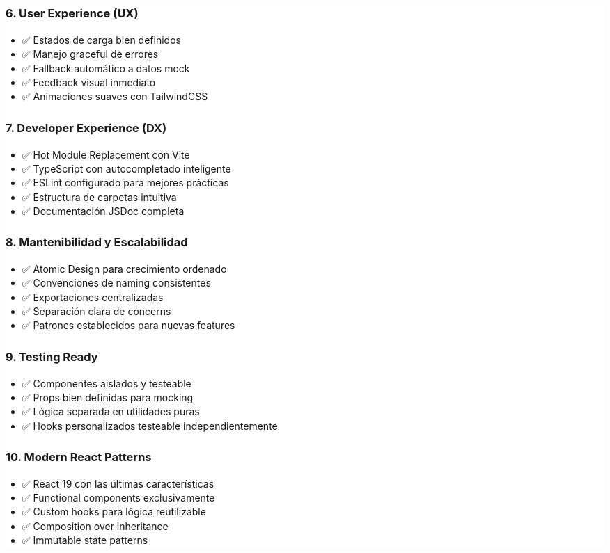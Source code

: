 ### 6. **User Experience (UX)**
- ✅ Estados de carga bien definidos
- ✅ Manejo graceful de errores
- ✅ Fallback automático a datos mock
- ✅ Feedback visual inmediato
- ✅ Animaciones suaves con TailwindCSS

### 7. **Developer Experience (DX)**
- ✅ Hot Module Replacement con Vite
- ✅ TypeScript con autocompletado inteligente
- ✅ ESLint configurado para mejores prácticas
- ✅ Estructura de carpetas intuitiva
- ✅ Documentación JSDoc completa

### 8. **Mantenibilidad y Escalabilidad**
- ✅ Atomic Design para crecimiento ordenado
- ✅ Convenciones de naming consistentes
- ✅ Exportaciones centralizadas
- ✅ Separación clara de concerns
- ✅ Patrones establecidos para nuevas features

### 9. **Testing Ready**
- ✅ Componentes aislados y testeable
- ✅ Props bien definidas para mocking
- ✅ Lógica separada en utilidades puras
- ✅ Hooks personalizados testeable independientemente

### 10. **Modern React Patterns**
- ✅ React 19 con las últimas características
- ✅ Functional components exclusivamente
- ✅ Custom hooks para lógica reutilizable
- ✅ Composition over inheritance
- ✅ Immutable state patterns
